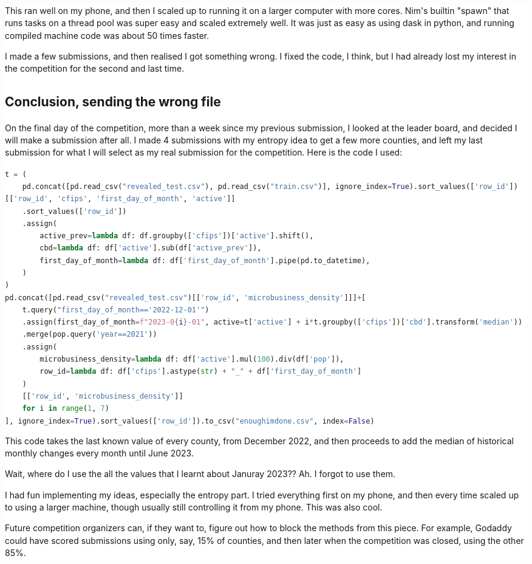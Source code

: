 This ran well on my phone, and then I scaled up to running it on a larger computer with more cores. Nim's builtin "spawn" that runs tasks on a thread pool was super easy and scaled extremely well. It was just as easy as using dask in python, and running compiled machine code was about 50 times faster.

I made a few submissions, and then realised I got something wrong. I fixed the code, I think, but I had already lost my interest in the competition for the second and last time.

## Conclusion, sending the wrong file

On the final day of the competition, more than a week since my previous submission, I looked at the leader board, and decided I will make a submission after all. I made 4 submissions with my entropy idea to get a few more counties, and left my last submission for what I will select as my real submission for the competition. Here is the code I used:

```python
t = (
    pd.concat([pd.read_csv("revealed_test.csv"), pd.read_csv("train.csv")], ignore_index=True).sort_values(['row_id'])[['row_id', 'cfips', 'first_day_of_month', 'active']]
    .sort_values(['row_id'])
    .assign(
        active_prev=lambda df: df.groupby(['cfips'])['active'].shift(),
        cbd=lambda df: df['active'].sub(df['active_prev']),
        first_day_of_month=lambda df: df['first_day_of_month'].pipe(pd.to_datetime),
    )
)
pd.concat([pd.read_csv("revealed_test.csv")[['row_id', 'microbusiness_density']]]+[
    t.query("first_day_of_month=='2022-12-01'")
    .assign(first_day_of_month=f"2023-0{i}-01", active=t['active'] + i*t.groupby(['cfips'])['cbd'].transform('median'))
    .merge(pop.query('year==2021'))
    .assign(
        microbusiness_density=lambda df: df['active'].mul(100).div(df['pop']),
        row_id=lambda df: df['cfips'].astype(str) + "_" + df['first_day_of_month']
    )
    [['row_id', 'microbusiness_density']]
    for i in range(1, 7)
], ignore_index=True).sort_values(['row_id']).to_csv("enoughimdone.csv", index=False)
```

This code takes the last known value of every county, from December 2022, and then proceeds to add the median of historical monthly changes every month until June 2023.

Wait, where do I use the all the values that I learnt about Januray 2023?? Ah. I forgot to use them.

I had fun implementing my ideas, especially the entropy part. I tried everything first on my phone, and then every time scaled up to using a larger machine, though usually still controlling it from my phone. This was also cool.

Future competition organizers can, if they want to, figure out how to block the methods from this piece. For example, Godaddy could have scored submissions using only, say, 15% of counties, and then later when the competition was closed, using the other 85%.
